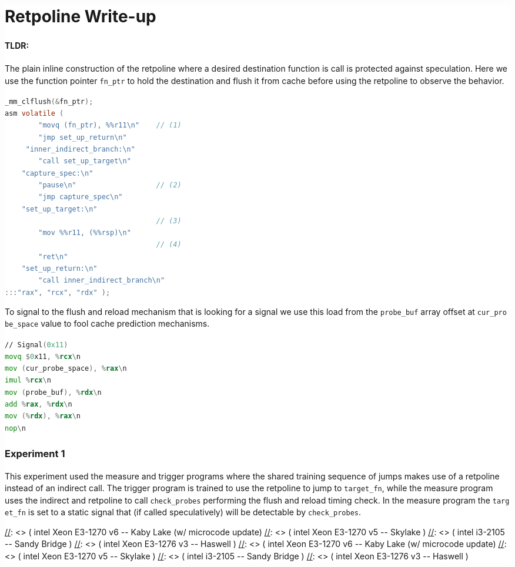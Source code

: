 # Retpoline Write-up

#### TLDR: 
[//]: <> (TODO)

The plain inline construction of the retpoline where a desired destination function
is call is protected against speculation. Here we use the function pointer `fn_ptr` to
hold the destination and flush it from cache before using the retpoline to observe the
behavior.

```c
_mm_clflush(&fn_ptr);
asm volatile (
        "movq (fn_ptr), %%r11\n"    // (1)
        "jmp set_up_return\n"
     "inner_indirect_branch:\n"
        "call set_up_target\n"
    "capture_spec:\n"
        "pause\n"                   // (2)
        "jmp capture_spec\n"
    "set_up_target:\n"
                                    // (3)
        "mov %%r11, (%%rsp)\n"
                                    // (4)
        "ret\n"
    "set_up_return:\n"
        "call inner_indirect_branch\n"
:::"rax", "rcx", "rdx" );
```


To signal to the flush and reload mechanism that is looking for a signal we use this
load from the `probe_buf` array offset at `cur_probe_space` value to fool cache prediction
mechanisms.

```asm
// Signal(0x11)
movq $0x11, %rcx\n
mov (cur_probe_space), %rax\n
imul %rcx\n
mov (probe_buf), %rdx\n
add %rax, %rdx\n
mov (%rdx), %rax\n
nop\n
```

### Experiment 1
This experiment used the measure and trigger programs where the shared training sequence
of jumps makes use of a retpoline instead of an indirect call. The trigger program is trained
to use the retpoline to jump to `target_fn`, while the measure program uses the indirect
and retpoline to call `check_probes` performing the flush and reload timing check. In the
measure program the `target_fn` is set to a static signal that (if called speculatively)
will be detectable by `check_probes`.


[//]: <> ( intel Xeon E3-1270 v6   -- Kaby Lake   (w/ microcode update)
[//]: <> (   intel Xeon E3-1270 v5   -- Skylake            )
[//]: <> (   intel i3-2105           -- Sandy Bridge       )
[//]: <> (   intel Xeon E3-1276 v3   -- Haswell            )
[//]: <> ( intel Xeon E3-1270 v6   -- Kaby Lake   (w/ microcode update)
[//]: <> (   intel Xeon E3-1270 v5   -- Skylake            )
[//]: <> (   intel i3-2105           -- Sandy Bridge       )
[//]: <> (   intel Xeon E3-1276 v3   -- Haswell            )